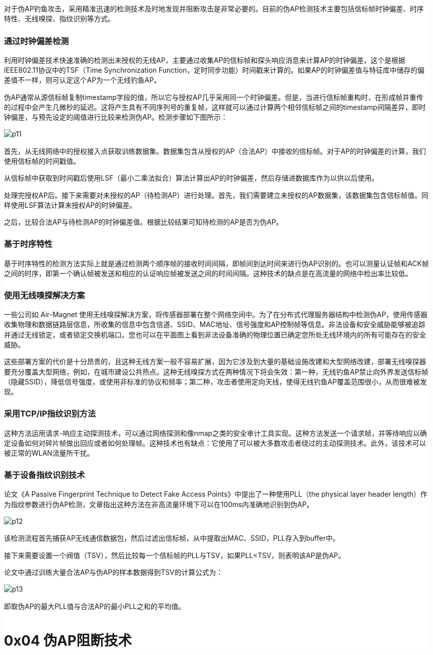 对于伪AP钓鱼攻击，采用精准迅速的检测技术及时地发现并阻断攻击是非常必要的。目前的伪AP检测技术主要包括信标帧时钟偏差、时序特性、无线嗅探、指纹识别等方式。

### 通过时钟偏差检测

利用时钟偏差技术快速准确的检测出未授权的无线AP，主要通过收集AP的信标帧和探头响应消息来计算AP的时钟偏差，这个是根据IEEE802.11协议中的TSF（Time Synchronization Function，定时同步功能）时间戳来计算的。如果AP的时钟偏差值与特征库中储存的偏差值不一样，则可认定这个AP为一个无线钓鱼AP。

伪AP通常从源信标帧复制timestamp字段的值，所以它与授权AP几乎采用同一个时钟偏差。但是，当进行信标帧重构时，在形成帧并重传的过程中会产生几微秒的延迟。这将产生具有不同序列号的重复帧，这样就可以通过计算两个相邻信标帧之间的timestamp间隔差异，即时钟偏差，与预先设定的阈值进行比较来检测伪AP。检测步骤如下图所示：

![p11](http://drops.javaweb.org/uploads/images/63db9f1b3f3d43957db355c53864653dc4c4f40f.jpg)

首先，从无线网络中的授权接入点获取训练数据集。数据集包含从授权的AP（合法AP）中接收的信标帧。对于AP的时钟偏差的计算，我们使用信标帧的时间戳值。

从信标帧中获取到时间戳后使用LSF（最小二乘法拟合）算法计算出AP的时钟偏差，然后存储进数据库作为以供以后使用。

处理完授权AP后。接下来需要对未授权的AP（待检测AP）进行处理。首先，我们需要建立未授权的AP数据集，该数据集包含信标帧值。同样使用LSF算法计算未授权AP的时钟偏差。

之后，比较合法AP与待检测AP的时钟偏差值。根据比较结果可知待检测的AP是否为伪AP。

### 基于时序特性

基于时序特性的检测方法实际上就是通过检测两个顺序帧的接收时间间隔，即帧间到达时间来进行伪AP识别的。也可以测量认证帧和ACK帧之间的时序，即第一个确认帧被发送和相应的认证响应帧被发送之间的时间间隔。这种技术的缺点是在高流量的网络中检出率比较低。

### 使用无线嗅探解决方案

一些公司如 Air-Magnet 使用无线嗅探解决方案，将传感器部署在整个网络空间中。为了在分布式代理服务器结构中检测伪AP，使用传感器收集物理和数据链路层信息，所收集的信息中包含信道、SSID、MAC地址、信号强度和AP控制帧等信息。非法设备和安全威胁能够被追踪并通过无线锁定，或者锁定交换机端口。您也可以在平面图上看到非法设备准确的物理位置已确定您所处无线环境内的所有可能存在的安全威胁。

这些部署方案的代价是十分昂贵的，且这种无线方案一般不容易扩展，因为它涉及到大量的基础设施改建和大型网络改建，部署无线嗅探器要充分覆盖大型网络，例如，在城市建设公共热点。这种无线嗅探方式在两种情况下将会失效：第一种，无线钓鱼AP禁止向外界发送信标帧（隐藏SSID），降低信号强度，或使用非标准的协议和频率；第二种，攻击者使用定向天线，使得无线钓鱼AP覆盖范围很小，从而很难被发现。

### 采用TCP/IP指纹识别方法

这种方法运用请求-响应主动探测技术，可以通过网络探测和像nmap之类的安全审计工具实现。这种方法发送一个请求帧，并等待响应以确定设备如何对碎片帧做出回应或者如何处理帧。这种技术也有缺点：它使用了可以被大多数攻击者绕过的主动探测技术。此外，该技术可以被正常的WLAN流量所干扰。

### 基于设备指纹识别技术

论文《A Passive Fingerprint Technique to Detect Fake Access Points》中提出了一种使用PLL（the physical layer header length）作为指纹参数进行伪AP检测，文章指出这种方法在非高流量环境下可以在100ms内准确地识别到伪AP。

![p12](http://drops.javaweb.org/uploads/images/123786884b085b6f30f8bfa4631b14c60ba0ed96.jpg)

该检测流程首先捕获AP无线通信数据包，然后过滤出信标帧，从中提取出MAC、SSID，PLL存入到buffer中。

接下来需要设置一个阀值（TSV），然后比较每一个信标帧的PLL与TSV，如果PLL<TSV，则表明该AP是伪AP。

论文中通过训练大量合法AP与伪AP的样本数据得到TSV的计算公式为：

![p13](http://drops.javaweb.org/uploads/images/4af8986222290cabe748c3f9322855afd86f847c.jpg)

即取伪AP的最大PLL值与合法AP的最小PLL之和的平均值。

0x04 伪AP阻断技术
=====
